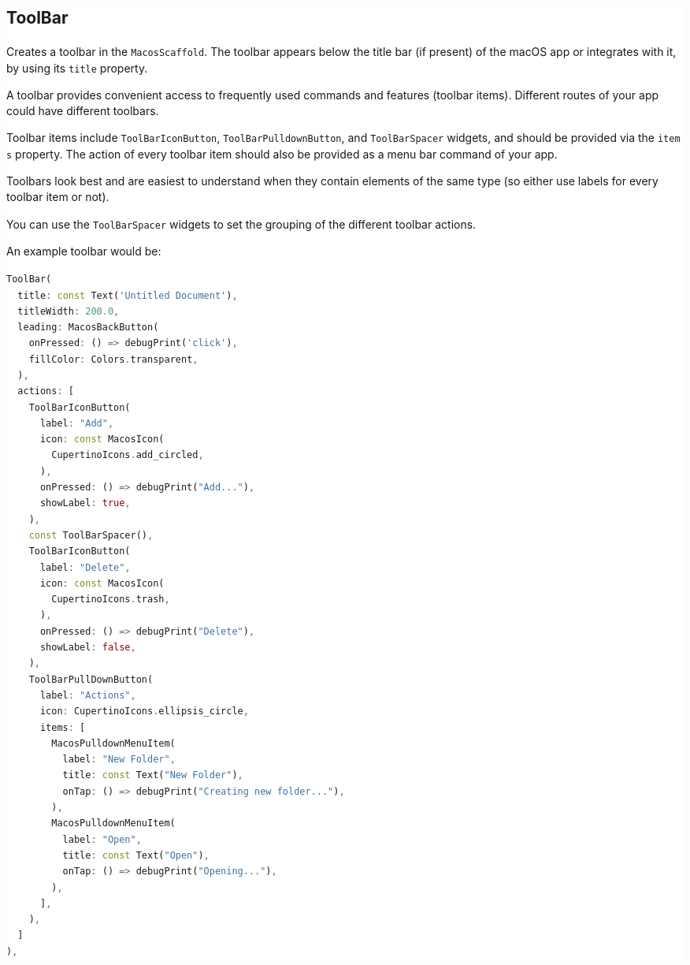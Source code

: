 ## ToolBar

Creates a toolbar in the `MacosScaffold`. The toolbar appears below the title bar (if present) of the macOS app or integrates with it, by using its `title` property. 

A toolbar provides convenient access to frequently used commands and features (toolbar items). Different routes of your app could have different toolbars. 

Toolbar items include `ToolBarIconButton`, `ToolBarPulldownButton`, and `ToolBarSpacer` widgets, and should be provided via the `items` property. The action of every toolbar item should also be provided as a menu bar command of your app.

Toolbars look best and are easiest to understand when they contain elements of the same type (so either use labels for every toolbar item or not).

You can use the `ToolBarSpacer` widgets to set the grouping of the different toolbar actions.

An example toolbar would be:

```dart
ToolBar(
  title: const Text('Untitled Document'),
  titleWidth: 200.0,
  leading: MacosBackButton(
    onPressed: () => debugPrint('click'),
    fillColor: Colors.transparent,
  ),
  actions: [
    ToolBarIconButton(
      label: "Add",
      icon: const MacosIcon(
        CupertinoIcons.add_circled,
      ),
      onPressed: () => debugPrint("Add..."),
      showLabel: true,
    ),
    const ToolBarSpacer(),
    ToolBarIconButton(
      label: "Delete",
      icon: const MacosIcon(
        CupertinoIcons.trash,
      ),
      onPressed: () => debugPrint("Delete"),
      showLabel: false,
    ),
    ToolBarPullDownButton(
      label: "Actions",
      icon: CupertinoIcons.ellipsis_circle,
      items: [
        MacosPulldownMenuItem(
          label: "New Folder",
          title: const Text("New Folder"),
          onTap: () => debugPrint("Creating new folder..."),
        ),
        MacosPulldownMenuItem(
          label: "Open",
          title: const Text("Open"),
          onTap: () => debugPrint("Opening..."),
        ),
      ],
    ),
  ]
),
```
